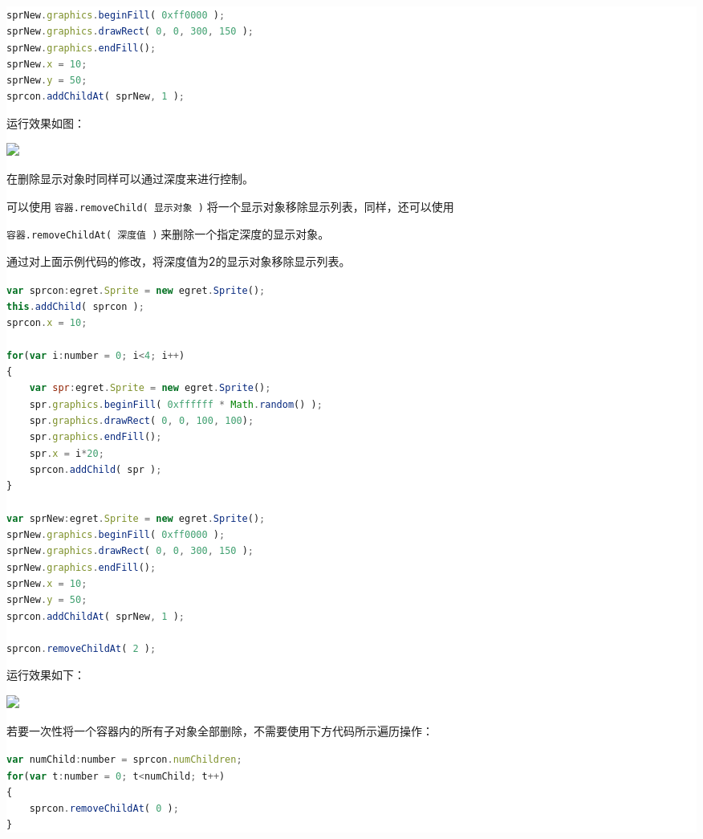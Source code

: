 ```javascript
sprNew.graphics.beginFill( 0xff0000 );
sprNew.graphics.drawRect( 0, 0, 300, 150 );
sprNew.graphics.endFill();
sprNew.x = 10;
sprNew.y = 50;
sprcon.addChildAt( sprNew, 1 );
```

运行效果如图：

![](566d13d8359d6.png)

在删除显示对象时同样可以通过深度来进行控制。

可以使用 `容器.removeChild( 显示对象 )` 将一个显示对象移除显示列表，同样，还可以使用

`容器.removeChildAt( 深度值 )` 来删除一个指定深度的显示对象。

通过对上面示例代码的修改，将深度值为2的显示对象移除显示列表。

```javascript
var sprcon:egret.Sprite = new egret.Sprite();
this.addChild( sprcon );
sprcon.x = 10;

for(var i:number = 0; i<4; i++)
{
    var spr:egret.Sprite = new egret.Sprite();
    spr.graphics.beginFill( 0xffffff * Math.random() );
    spr.graphics.drawRect( 0, 0, 100, 100);
    spr.graphics.endFill();
    spr.x = i*20;
    sprcon.addChild( spr );
}

var sprNew:egret.Sprite = new egret.Sprite();
sprNew.graphics.beginFill( 0xff0000 );
sprNew.graphics.drawRect( 0, 0, 300, 150 );
sprNew.graphics.endFill();
sprNew.x = 10;
sprNew.y = 50;
sprcon.addChildAt( sprNew, 1 );

sprcon.removeChildAt( 2 );
```

运行效果如下：

![](566d13d84e325.png)

若要一次性将一个容器内的所有子对象全部删除，不需要使用下方代码所示遍历操作：

```javascript
var numChild:number = sprcon.numChildren;
for(var t:number = 0; t<numChild; t++)
{
    sprcon.removeChildAt( 0 );
}
```
